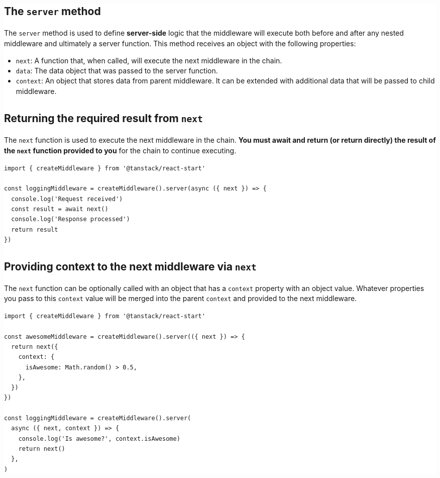 ## The `server` method

The `server` method is used to define **server-side** logic that the middleware will execute both before and after any nested middleware and ultimately a server function. This method receives an object with the following properties:

- `next`: A function that, when called, will execute the next middleware in the chain.
- `data`: The data object that was passed to the server function.
- `context`: An object that stores data from parent middleware. It can be extended with additional data that will be passed to child middleware.

## Returning the required result from `next`

The `next` function is used to execute the next middleware in the chain. **You must await and return (or return directly) the result of the `next` function provided to you** for the chain to continue executing.

```tsx
import { createMiddleware } from '@tanstack/react-start'

const loggingMiddleware = createMiddleware().server(async ({ next }) => {
  console.log('Request received')
  const result = await next()
  console.log('Response processed')
  return result
})
```

## Providing context to the next middleware via `next`

The `next` function can be optionally called with an object that has a `context` property with an object value. Whatever properties you pass to this `context` value will be merged into the parent `context` and provided to the next middleware.

```tsx
import { createMiddleware } from '@tanstack/react-start'

const awesomeMiddleware = createMiddleware().server(({ next }) => {
  return next({
    context: {
      isAwesome: Math.random() > 0.5,
    },
  })
})

const loggingMiddleware = createMiddleware().server(
  async ({ next, context }) => {
    console.log('Is awesome?', context.isAwesome)
    return next()
  },
)
```
